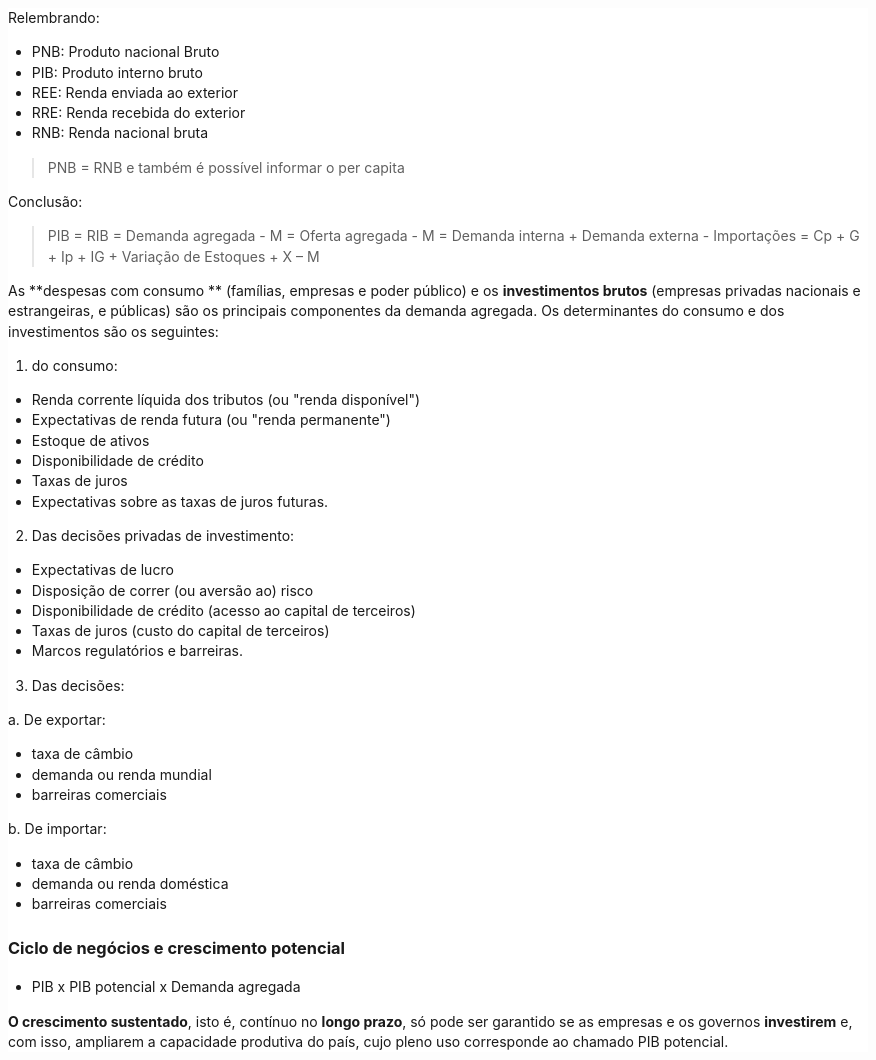 Relembrando:

- PNB: Produto nacional Bruto
- PIB: Produto interno bruto
- REE: Renda enviada ao exterior
- RRE: Renda recebida do exterior
- RNB: Renda nacional bruta

> PNB = RNB e também é possível informar o per capita

Conclusão:

> PIB = RIB = Demanda agregada - M = Oferta agregada - M = Demanda interna + Demanda externa - Importações = Cp + G + Ip + IG + Variação de Estoques + X – M



As **despesas  com  consumo ** (famílias,  empresas  e  poder  público)  e  os **investimentos  brutos** (empresas privadas nacionais e estrangeiras, e públicas) são os principais componentes da demanda agregada. Os determinantes do consumo e dos investimentos são os seguintes:

1. do consumo:

  - Renda corrente líquida dos tributos (ou "renda disponível")
  - Expectativas de renda futura (ou "renda permanente")
  - Estoque de ativos 
  - Disponibilidade de crédito
  - Taxas de juros
  - Expectativas sobre as taxas de juros futuras.
  
2. Das decisões privadas de investimento: 

  - Expectativas de lucro
  - Disposição de correr (ou aversão ao) risco
  - Disponibilidade de crédito (acesso ao capital de terceiros)
  - Taxas de juros (custo do capital de terceiros)
  - Marcos regulatórios e barreiras. 

3. Das decisões:

  a. De exportar:

  - taxa de câmbio
  - demanda ou renda mundial
  - barreiras comerciais
    
  b. De importar:
  
  - taxa de câmbio
  - demanda ou renda doméstica
  - barreiras comerciais




### Ciclo de negócios e crescimento potencial

- PIB x PIB potencial x Demanda agregada

**O crescimento sustentado**, isto é, contínuo no **longo prazo**, só pode ser garantido se as empresas e os governos **investirem** e, com isso, ampliarem a capacidade produtiva  do  país,  cujo  pleno  uso  corresponde  ao  chamado  PIB  potencial.
